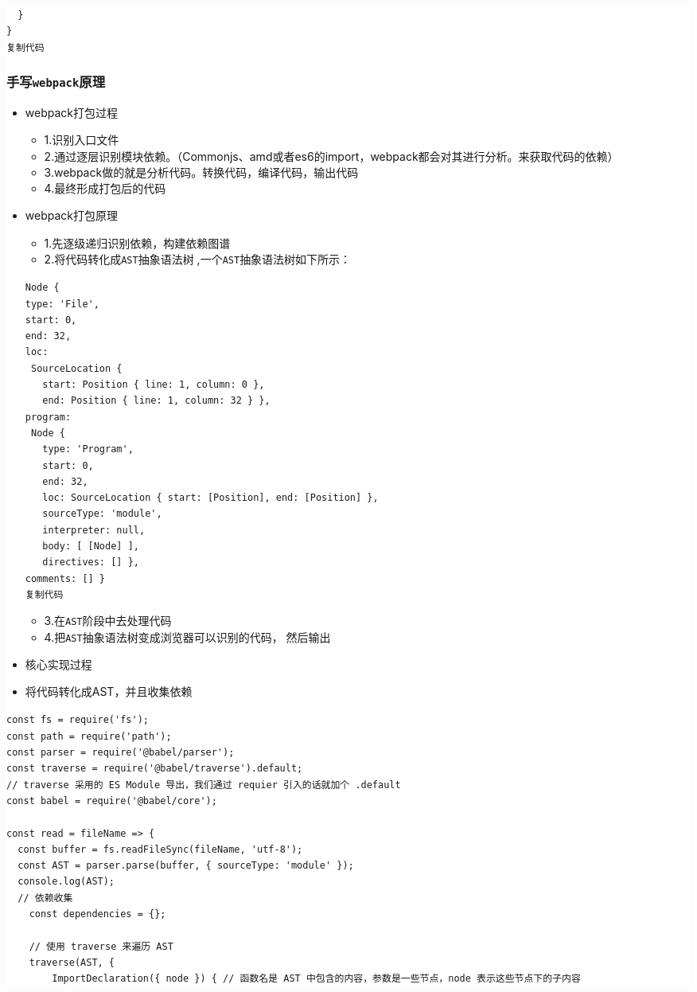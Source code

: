 ```
  }
}
复制代码
```

### 手写`webpack`原理

- webpack打包过程

  - 1.识别入口文件
  - 2.通过逐层识别模块依赖。（Commonjs、amd或者es6的import，webpack都会对其进行分析。来获取代码的依赖）
  - 3.webpack做的就是分析代码。转换代码，编译代码，输出代码
  - 4.最终形成打包后的代码

- webpack打包原理

  - 1.先逐级递归识别依赖，构建依赖图谱
  - 2.将代码转化成`AST`抽象语法树 ,一个`AST`抽象语法树如下所示：

  ```
  Node {
  type: 'File',
  start: 0,
  end: 32,
  loc:
   SourceLocation {
     start: Position { line: 1, column: 0 },
     end: Position { line: 1, column: 32 } },
  program:
   Node {
     type: 'Program',
     start: 0,
     end: 32,
     loc: SourceLocation { start: [Position], end: [Position] },
     sourceType: 'module',
     interpreter: null,
     body: [ [Node] ],
     directives: [] },
  comments: [] }
  复制代码
  ```

  - 3.在`AST`阶段中去处理代码
  - 4.把`AST`抽象语法树变成浏览器可以识别的代码， 然后输出

- 核心实现过程

- 将代码转化成AST，并且收集依赖

```
const fs = require('fs');
const path = require('path');
const parser = require('@babel/parser');
const traverse = require('@babel/traverse').default; 
// traverse 采用的 ES Module 导出，我们通过 requier 引入的话就加个 .default
const babel = require('@babel/core');

const read = fileName => {
  const buffer = fs.readFileSync(fileName, 'utf-8');
  const AST = parser.parse(buffer, { sourceType: 'module' });
  console.log(AST);
  // 依赖收集
	const dependencies = {};

	// 使用 traverse 来遍历 AST
	traverse(AST, {
		ImportDeclaration({ node }) { // 函数名是 AST 中包含的内容，参数是一些节点，node 表示这些节点下的子内容
```